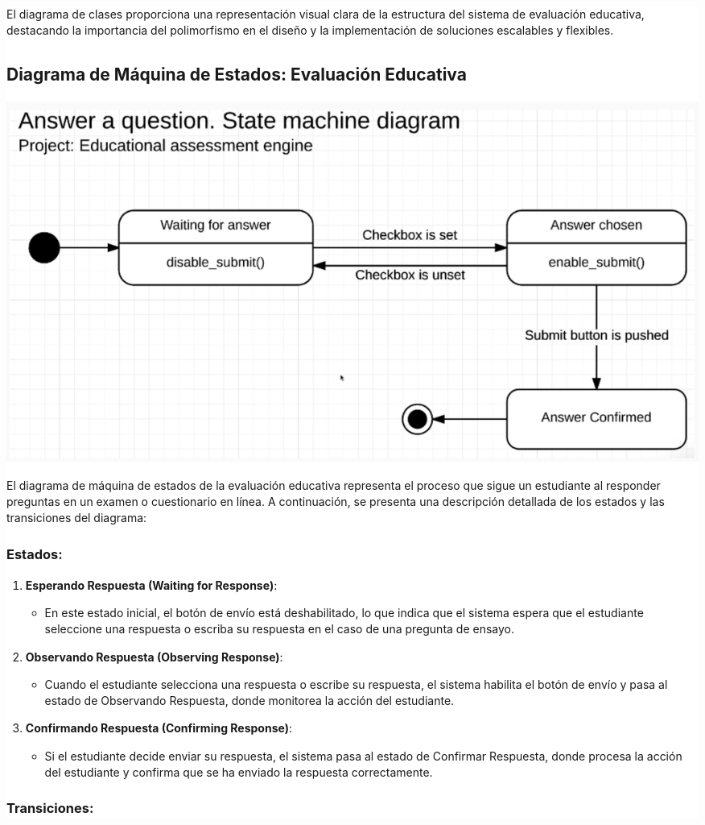 El diagrama de clases proporciona una representación visual clara de la estructura del sistema de evaluación educativa, destacando la importancia del polimorfismo en el diseño y la implementación de soluciones escalables y flexibles.

## Diagrama de Máquina de Estados: Evaluación Educativa

![diagrama maquina de estados evaluación educativa](./images/diagramas%20ejemplos/educacion/diagrama_maquina_de_estados.PNG)


El diagrama de máquina de estados de la evaluación educativa representa el proceso que sigue un estudiante al responder preguntas en un examen o cuestionario en línea. A continuación, se presenta una descripción detallada de los estados y las transiciones del diagrama:

### Estados:

1. **Esperando Respuesta (Waiting for Response)**:
   - En este estado inicial, el botón de envío está deshabilitado, lo que indica que el sistema espera que el estudiante seleccione una respuesta o escriba su respuesta en el caso de una pregunta de ensayo.

2. **Observando Respuesta (Observing Response)**:
   - Cuando el estudiante selecciona una respuesta o escribe su respuesta, el sistema habilita el botón de envío y pasa al estado de Observando Respuesta, donde monitorea la acción del estudiante.

3. **Confirmando Respuesta (Confirming Response)**:
   - Si el estudiante decide enviar su respuesta, el sistema pasa al estado de Confirmar Respuesta, donde procesa la acción del estudiante y confirma que se ha enviado la respuesta correctamente.

### Transiciones:
